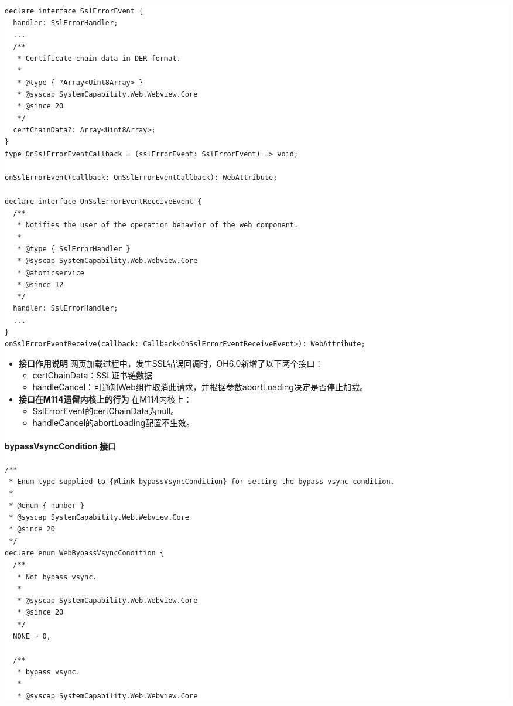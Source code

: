 ```
declare interface SslErrorEvent {
  handler: SslErrorHandler;
  ...
  /**
   * Certificate chain data in DER format.
   *
   * @type { ?Array<Uint8Array> }
   * @syscap SystemCapability.Web.Webview.Core
   * @since 20
   */
  certChainData?: Array<Uint8Array>;
}
type OnSslErrorEventCallback = (sslErrorEvent: SslErrorEvent) => void;

onSslErrorEvent(callback: OnSslErrorEventCallback): WebAttribute;

declare interface OnSslErrorEventReceiveEvent {
  /**
   * Notifies the user of the operation behavior of the web component.
   *
   * @type { SslErrorHandler }
   * @syscap SystemCapability.Web.Webview.Core
   * @atomicservice
   * @since 12
   */
  handler: SslErrorHandler;
  ...
}
onSslErrorEventReceive(callback: Callback<OnSslErrorEventReceiveEvent>): WebAttribute;
```

* **接口作用说明**
  网页加载过程中，发生SSL错误回调时，OH6.0新增了以下两个接口：
  * certChainData：SSL证书链数据
  * handleCancel：可通知Web组件取消此请求，并根据参数abortLoading决定是否停止加载。
* **接口在M114遗留内核上的行为**
  在M114内核上：
  * SslErrorEvent的certChainData为null。
  * [handleCancel](https://gitcode.com/openharmony/docs/blob/master/zh-cn/application-dev/reference/apis-arkweb/arkts-basic-components-web-SslErrorHandler.md#handlecancel20)的abortLoading配置不生效。

#### bypassVsyncCondition 接口

```
/**
 * Enum type supplied to {@link bypassVsyncCondition} for setting the bypass vsync condition.
 *
 * @enum { number }
 * @syscap SystemCapability.Web.Webview.Core
 * @since 20
 */
declare enum WebBypassVsyncCondition {
  /**
   * Not bypass vsync.
   *
   * @syscap SystemCapability.Web.Webview.Core
   * @since 20
   */
  NONE = 0,

  /**
   * bypass vsync.
   *
   * @syscap SystemCapability.Web.Webview.Core
```